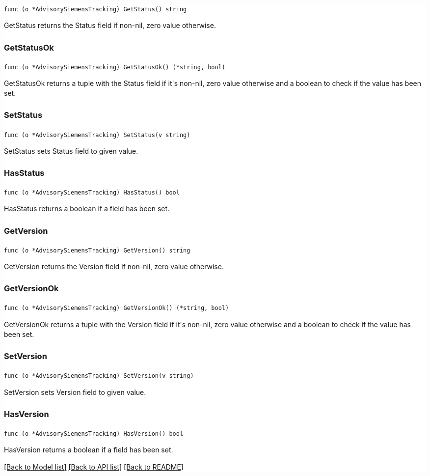 `func (o *AdvisorySiemensTracking) GetStatus() string`

GetStatus returns the Status field if non-nil, zero value otherwise.

### GetStatusOk

`func (o *AdvisorySiemensTracking) GetStatusOk() (*string, bool)`

GetStatusOk returns a tuple with the Status field if it's non-nil, zero value otherwise
and a boolean to check if the value has been set.

### SetStatus

`func (o *AdvisorySiemensTracking) SetStatus(v string)`

SetStatus sets Status field to given value.

### HasStatus

`func (o *AdvisorySiemensTracking) HasStatus() bool`

HasStatus returns a boolean if a field has been set.

### GetVersion

`func (o *AdvisorySiemensTracking) GetVersion() string`

GetVersion returns the Version field if non-nil, zero value otherwise.

### GetVersionOk

`func (o *AdvisorySiemensTracking) GetVersionOk() (*string, bool)`

GetVersionOk returns a tuple with the Version field if it's non-nil, zero value otherwise
and a boolean to check if the value has been set.

### SetVersion

`func (o *AdvisorySiemensTracking) SetVersion(v string)`

SetVersion sets Version field to given value.

### HasVersion

`func (o *AdvisorySiemensTracking) HasVersion() bool`

HasVersion returns a boolean if a field has been set.


[[Back to Model list]](../README.md#documentation-for-models) [[Back to API list]](../README.md#documentation-for-api-endpoints) [[Back to README]](../README.md)


